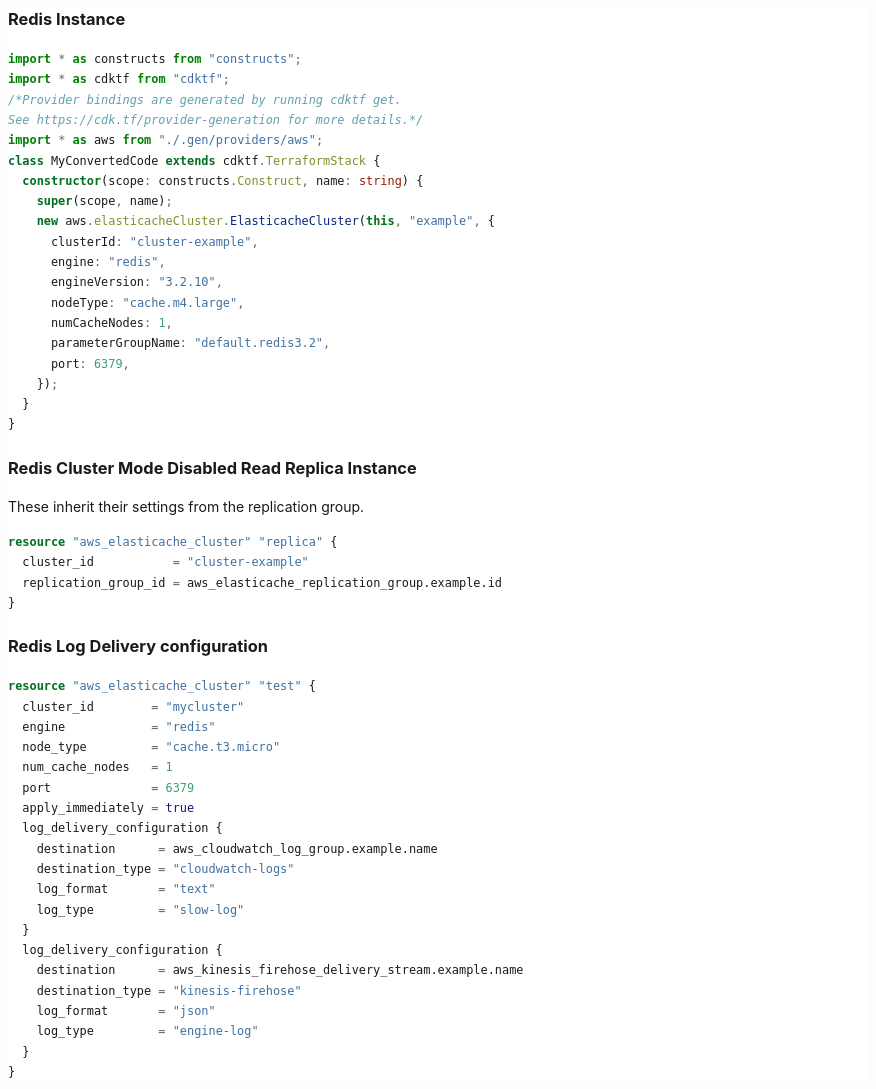 ### Redis Instance

```typescript
import * as constructs from "constructs";
import * as cdktf from "cdktf";
/*Provider bindings are generated by running cdktf get.
See https://cdk.tf/provider-generation for more details.*/
import * as aws from "./.gen/providers/aws";
class MyConvertedCode extends cdktf.TerraformStack {
  constructor(scope: constructs.Construct, name: string) {
    super(scope, name);
    new aws.elasticacheCluster.ElasticacheCluster(this, "example", {
      clusterId: "cluster-example",
      engine: "redis",
      engineVersion: "3.2.10",
      nodeType: "cache.m4.large",
      numCacheNodes: 1,
      parameterGroupName: "default.redis3.2",
      port: 6379,
    });
  }
}

```

### Redis Cluster Mode Disabled Read Replica Instance

These inherit their settings from the replication group.

```terraform
resource "aws_elasticache_cluster" "replica" {
  cluster_id           = "cluster-example"
  replication_group_id = aws_elasticache_replication_group.example.id
}
```

### Redis Log Delivery configuration

```terraform
resource "aws_elasticache_cluster" "test" {
  cluster_id        = "mycluster"
  engine            = "redis"
  node_type         = "cache.t3.micro"
  num_cache_nodes   = 1
  port              = 6379
  apply_immediately = true
  log_delivery_configuration {
    destination      = aws_cloudwatch_log_group.example.name
    destination_type = "cloudwatch-logs"
    log_format       = "text"
    log_type         = "slow-log"
  }
  log_delivery_configuration {
    destination      = aws_kinesis_firehose_delivery_stream.example.name
    destination_type = "kinesis-firehose"
    log_format       = "json"
    log_type         = "engine-log"
  }
}
```
